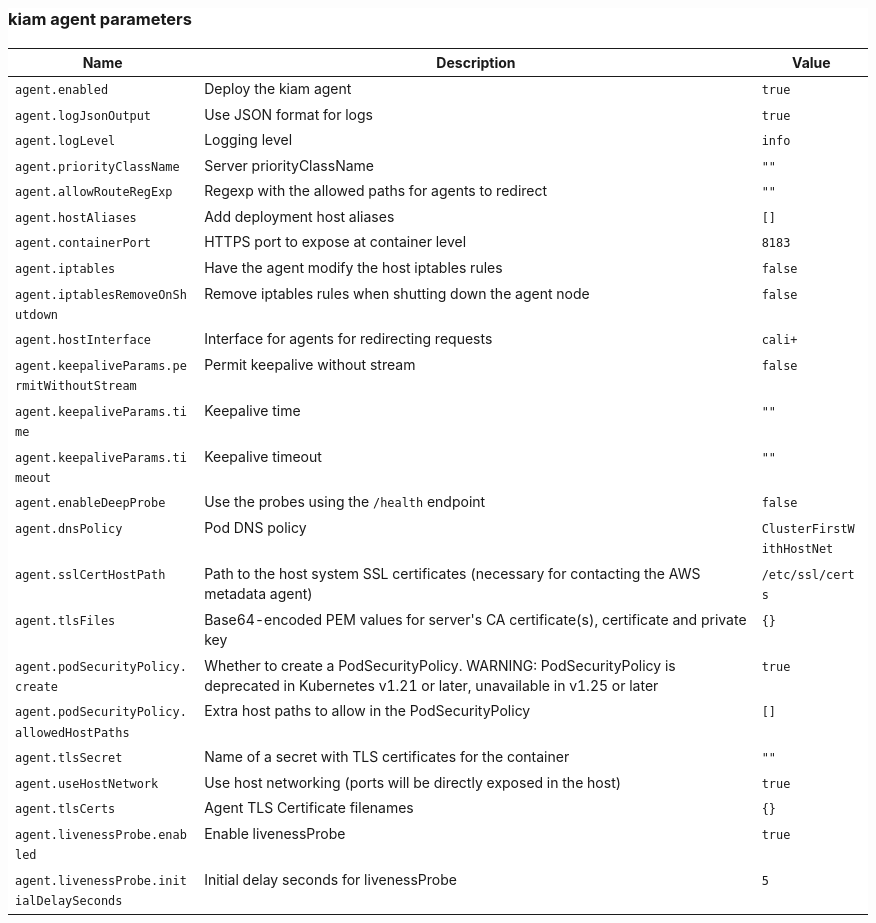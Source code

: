 
### kiam agent parameters

| Name                                            | Description                                                                                                                                 | Value                     |
| ----------------------------------------------- | ------------------------------------------------------------------------------------------------------------------------------------------- | ------------------------- |
| `agent.enabled`                                 | Deploy the kiam agent                                                                                                                       | `true`                    |
| `agent.logJsonOutput`                           | Use JSON format for logs                                                                                                                    | `true`                    |
| `agent.logLevel`                                | Logging level                                                                                                                               | `info`                    |
| `agent.priorityClassName`                       | Server priorityClassName                                                                                                                    | `""`                      |
| `agent.allowRouteRegExp`                        | Regexp with the allowed paths for agents to redirect                                                                                        | `""`                      |
| `agent.hostAliases`                             | Add deployment host aliases                                                                                                                 | `[]`                      |
| `agent.containerPort`                           | HTTPS port to expose at container level                                                                                                     | `8183`                    |
| `agent.iptables`                                | Have the agent modify the host iptables rules                                                                                               | `false`                   |
| `agent.iptablesRemoveOnShutdown`                | Remove iptables rules when shutting down the agent node                                                                                     | `false`                   |
| `agent.hostInterface`                           | Interface for agents for redirecting requests                                                                                               | `cali+`                   |
| `agent.keepaliveParams.permitWithoutStream`     | Permit keepalive without stream                                                                                                             | `false`                   |
| `agent.keepaliveParams.time`                    | Keepalive time                                                                                                                              | `""`                      |
| `agent.keepaliveParams.timeout`                 | Keepalive timeout                                                                                                                           | `""`                      |
| `agent.enableDeepProbe`                         | Use the probes using the `/health` endpoint                                                                                                 | `false`                   |
| `agent.dnsPolicy`                               | Pod DNS policy                                                                                                                              | `ClusterFirstWithHostNet` |
| `agent.sslCertHostPath`                         | Path to the host system SSL certificates (necessary for contacting the AWS metadata agent)                                                  | `/etc/ssl/certs`          |
| `agent.tlsFiles`                                | Base64-encoded PEM values for server's CA certificate(s), certificate and private key                                                       | `{}`                      |
| `agent.podSecurityPolicy.create`                | Whether to create a PodSecurityPolicy. WARNING: PodSecurityPolicy is deprecated in Kubernetes v1.21 or later, unavailable in v1.25 or later | `true`                    |
| `agent.podSecurityPolicy.allowedHostPaths`      | Extra host paths to allow in the PodSecurityPolicy                                                                                          | `[]`                      |
| `agent.tlsSecret`                               | Name of a secret with TLS certificates for the container                                                                                    | `""`                      |
| `agent.useHostNetwork`                          | Use host networking (ports will be directly exposed in the host)                                                                            | `true`                    |
| `agent.tlsCerts`                                | Agent TLS Certificate filenames                                                                                                             | `{}`                      |
| `agent.livenessProbe.enabled`                   | Enable livenessProbe                                                                                                                        | `true`                    |
| `agent.livenessProbe.initialDelaySeconds`       | Initial delay seconds for livenessProbe                                                                                                     | `5`                       |